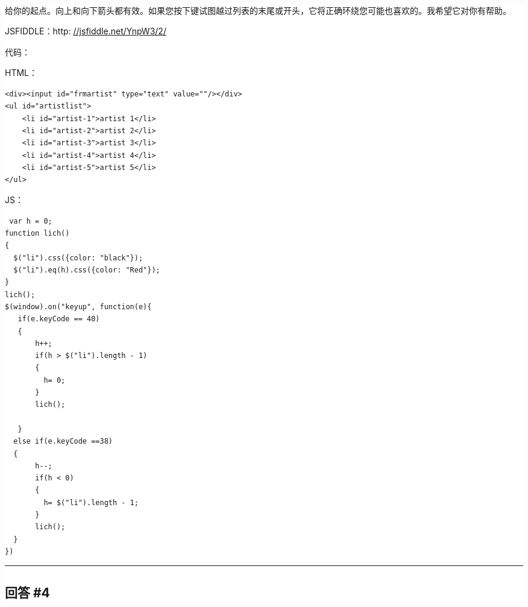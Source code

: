 给你的起点。向上和向下箭头都有效。如果您按下键试图越过列表的末尾或开头，它将正确环绕您可能也喜欢的。我希望它对你有帮助。

JSFIDDLE：http: [//jsfiddle.net/YnpW3/2/](http://jsfiddle.net/YnpW3/2/)

代码：

HTML：

```
<div><input id="frmartist" type="text" value=""/></div>
<ul id="artistlist">
    <li id="artist-1">artist 1</li>
    <li id="artist-2">artist 2</li>
    <li id="artist-3">artist 3</li>
    <li id="artist-4">artist 4</li>
    <li id="artist-5">artist 5</li>
</ul> 
```

JS：

```
 var h = 0;
function lich()
{
  $("li").css({color: "black"});
  $("li").eq(h).css({color: "Red"});
}
lich();
$(window).on("keyup", function(e){
   if(e.keyCode == 40)
   {
       h++;
       if(h > $("li").length - 1)
       {
         h= 0;        
       }
       lich();

   }
  else if(e.keyCode ==38)
  {
       h--;
       if(h < 0)
       {
         h= $("li").length - 1;        
       }
       lich();
  }
}) 
```

* * *

## 回答 #4
